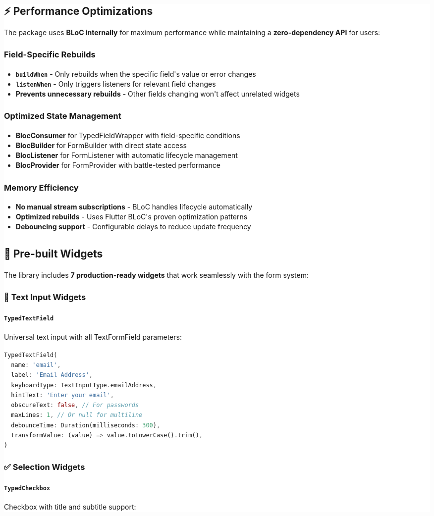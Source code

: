## ⚡ **Performance Optimizations**

The package uses **BLoC internally** for maximum performance while maintaining a **zero-dependency API** for users:

### **Field-Specific Rebuilds**

- **`buildWhen`** - Only rebuilds when the specific field's value or error changes
- **`listenWhen`** - Only triggers listeners for relevant field changes
- **Prevents unnecessary rebuilds** - Other fields changing won't affect unrelated widgets

### **Optimized State Management**

- **BlocConsumer** for TypedFieldWrapper with field-specific conditions
- **BlocBuilder** for FormBuilder with direct state access
- **BlocListener** for FormListener with automatic lifecycle management
- **BlocProvider** for FormProvider with battle-tested performance

### **Memory Efficiency**

- **No manual stream subscriptions** - BLoC handles lifecycle automatically
- **Optimized rebuilds** - Uses Flutter BLoC's proven optimization patterns
- **Debouncing support** - Configurable delays to reduce update frequency

## 🎨 **Pre-built Widgets**

The library includes **7 production-ready widgets** that work seamlessly with the form system:

### 📝 **Text Input Widgets**

#### `TypedTextField`

Universal text input with all TextFormField parameters:

```dart
TypedTextField(
  name: 'email',
  label: 'Email Address',
  keyboardType: TextInputType.emailAddress,
  hintText: 'Enter your email',
  obscureText: false, // For passwords
  maxLines: 1, // Or null for multiline
  debounceTime: Duration(milliseconds: 300),
  transformValue: (value) => value.toLowerCase().trim(),
)
```

### ✅ **Selection Widgets**

#### `TypedCheckbox`

Checkbox with title and subtitle support:
